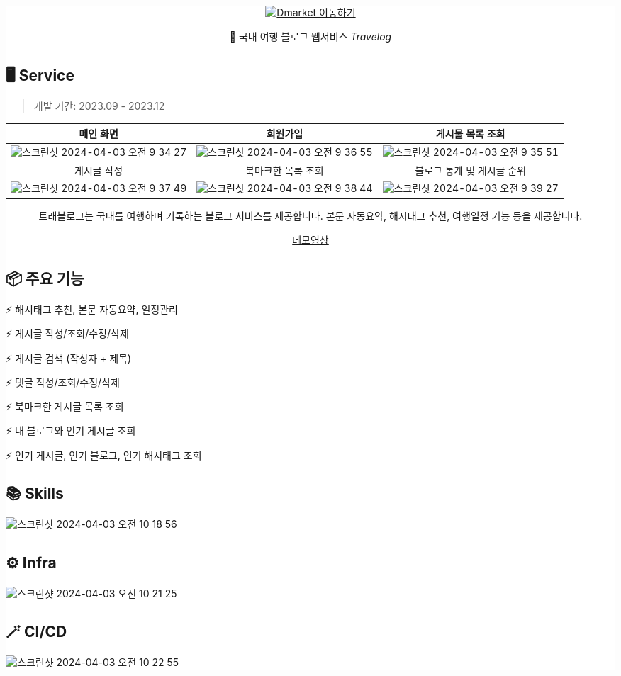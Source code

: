 

<div align="center">
<a href="http://dmarketmall.com/">
<img width="40%" src="https://github.com/Wanza2023/Travelog-front/blob/dev/src/assets/images/travelog_logo_new.png?raw=true" alt="Dmarket 이동하기"/>
</a>
<p>🚞 국내 여행 블로그 웹서비스 <i>Travelog</i></p>
</div>

## 🖥️ Service
> 개발 기간: 2023.09 - 2023.12

|                                                         메인 화면                                                          |                                                        회원가입                                                         |                                                        게시물 목록 조회                                                         |
|:-----------------------------------------------------------------------------------------------------------------------:|:-----------------------------------------------------------------------------------------------------------------------:|:-----------------------------------------------------------------------------------------------------------------------:|
| <img width="650" alt="스크린샷 2024-04-03 오전 9 34 27" src="https://github.com/ohdeng02/CodigTest/assets/90545561/693cc204-a1c5-4507-bd05-edd88912c24c"> | <img width="650" alt="스크린샷 2024-04-03 오전 9 36 55" src="https://github.com/ohdeng02/CodigTest/assets/90545561/79d90fad-44fb-4e41-be59-c5567b2b0e31">|<img width="650" alt="스크린샷 2024-04-03 오전 9 35 51" src="https://github.com/ohdeng02/CodigTest/assets/90545561/36d0792d-4a46-4976-80ea-b0c672ca2458">
|                                                         게시글 작성                                                         |                                                        북마크한 목록 조회                                                         |                                                           블로그 통계 및 게시글 순위                                                      |
| <img width="746" alt="스크린샷 2024-04-03 오전 9 37 49" src="https://github.com/ohdeng02/CodigTest/assets/90545561/28a01dd6-4b83-4969-8adb-68dd3e42d251"> | <img width="799" alt="스크린샷 2024-04-03 오전 9 38 44" src="https://github.com/ohdeng02/CodigTest/assets/90545561/3bd19ae4-0678-4328-ba11-3cd85522d89e"> |  <img width="658" alt="스크린샷 2024-04-03 오전 9 39 27" src="https://github.com/ohdeng02/CodigTest/assets/90545561/6eee807f-1abb-477e-837b-32085e4ca233">

<div align="center">
<p>트래블로그는 국내를 여행하며 기록하는 블로그 서비스를 제공합니다. 본문 자동요약, 해시태그 추천, 여행일정 기능 등을 제공합니다.</p>
<a href="https://youtu.be/UpRdp-VzMMQ">데모영상</a>
</div>


## 📦 주요 기능
⚡️ 해시태그 추천, 본문 자동요약, 일정관리

⚡️ 게시글 작성/조회/수정/삭제

⚡️ 게시글 검색 (작성자 + 제목)

⚡️ 댓글 작성/조회/수정/삭제

⚡️ 북마크한 게시글 목록 조회

⚡️ 내 블로그와 인기 게시글 조회

⚡️ 인기 게시글, 인기 블로그, 인기 해시태그 조회


## 📚 Skills

<img width="1000" alt="스크린샷 2024-04-03 오전 10 18 56" src="https://github.com/DKT-Kwanza/dmarket-back/assets/90545561/e60c9ff6-31a1-4ec9-a346-fd4772f33609" alt="BackEnd Skills"/>

## ⚙️ Infra

<img width="950" alt="스크린샷 2024-04-03 오전 10 21 25" src="https://github.com/DKT-Kwanza/dmarket-back/assets/90545561/ee418d71-aa0a-487f-978d-8946d43c5392" alt="Infra"/>

## 🪄 CI/CD

<img width="1139" alt="스크린샷 2024-04-03 오전 10 22 55" src="https://github.com/DKT-Kwanza/dmarket-back/assets/90545561/24db6c77-8f69-4ed4-b7d2-31545e7aacc5" alt="CI/CD"/>

